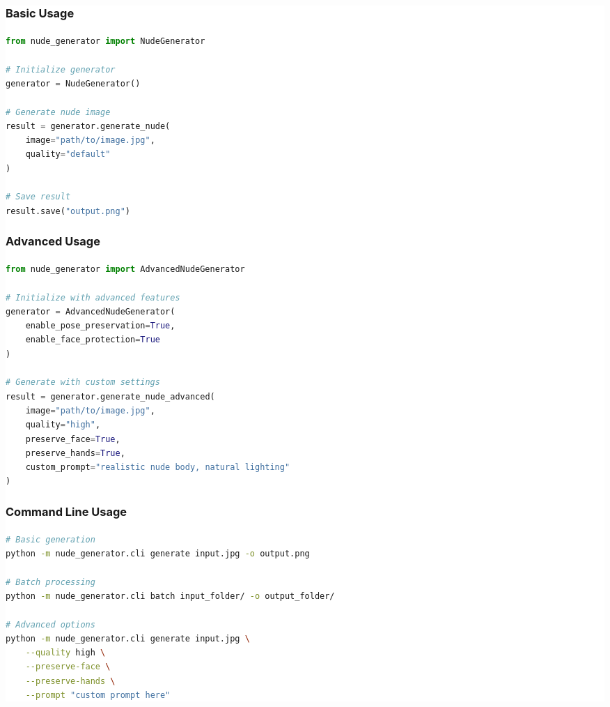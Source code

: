 ### Basic Usage

```python
from nude_generator import NudeGenerator

# Initialize generator
generator = NudeGenerator()

# Generate nude image
result = generator.generate_nude(
    image="path/to/image.jpg",
    quality="default"
)

# Save result
result.save("output.png")
```

### Advanced Usage

```python
from nude_generator import AdvancedNudeGenerator

# Initialize with advanced features
generator = AdvancedNudeGenerator(
    enable_pose_preservation=True,
    enable_face_protection=True
)

# Generate with custom settings
result = generator.generate_nude_advanced(
    image="path/to/image.jpg",
    quality="high",
    preserve_face=True,
    preserve_hands=True,
    custom_prompt="realistic nude body, natural lighting"
)
```

### Command Line Usage

```bash
# Basic generation
python -m nude_generator.cli generate input.jpg -o output.png

# Batch processing
python -m nude_generator.cli batch input_folder/ -o output_folder/

# Advanced options
python -m nude_generator.cli generate input.jpg \
    --quality high \
    --preserve-face \
    --preserve-hands \
    --prompt "custom prompt here"
```
